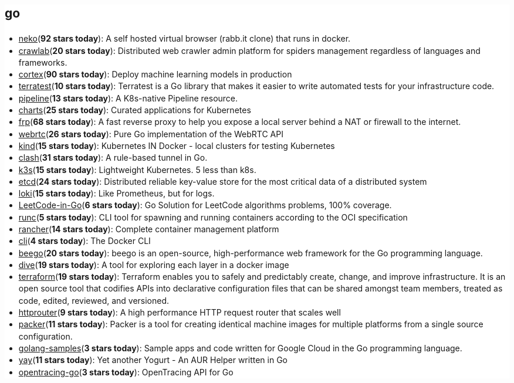 ## go
* [neko](https://github.com/nurdism/neko)(**92 stars today**): A self hosted virtual browser (rabb.it clone) that runs in docker.
* [crawlab](https://github.com/crawlab-team/crawlab)(**20 stars today**): Distributed web crawler admin platform for spiders management regardless of languages and frameworks.
* [cortex](https://github.com/cortexlabs/cortex)(**90 stars today**): Deploy machine learning models in production
* [terratest](https://github.com/gruntwork-io/terratest)(**10 stars today**): Terratest is a Go library that makes it easier to write automated tests for your infrastructure code.
* [pipeline](https://github.com/tektoncd/pipeline)(**13 stars today**): A K8s-native Pipeline resource.
* [charts](https://github.com/helm/charts)(**25 stars today**): Curated applications for Kubernetes
* [frp](https://github.com/fatedier/frp)(**68 stars today**): A fast reverse proxy to help you expose a local server behind a NAT or firewall to the internet.
* [webrtc](https://github.com/pion/webrtc)(**26 stars today**): Pure Go implementation of the WebRTC API
* [kind](https://github.com/kubernetes-sigs/kind)(**15 stars today**): Kubernetes IN Docker - local clusters for testing Kubernetes
* [clash](https://github.com/Dreamacro/clash)(**31 stars today**): A rule-based tunnel in Go.
* [k3s](https://github.com/rancher/k3s)(**15 stars today**): Lightweight Kubernetes. 5 less than k8s.
* [etcd](https://github.com/etcd-io/etcd)(**24 stars today**): Distributed reliable key-value store for the most critical data of a distributed system
* [loki](https://github.com/grafana/loki)(**15 stars today**): Like Prometheus, but for logs.
* [LeetCode-in-Go](https://github.com/aQuaYi/LeetCode-in-Go)(**6 stars today**): Go Solution for LeetCode algorithms problems, 100% coverage.
* [runc](https://github.com/opencontainers/runc)(**5 stars today**): CLI tool for spawning and running containers according to the OCI specification
* [rancher](https://github.com/rancher/rancher)(**14 stars today**): Complete container management platform
* [cli](https://github.com/docker/cli)(**4 stars today**): The Docker CLI
* [beego](https://github.com/astaxie/beego)(**20 stars today**): beego is an open-source, high-performance web framework for the Go programming language.
* [dive](https://github.com/wagoodman/dive)(**19 stars today**): A tool for exploring each layer in a docker image
* [terraform](https://github.com/hashicorp/terraform)(**19 stars today**): Terraform enables you to safely and predictably create, change, and improve infrastructure. It is an open source tool that codifies APIs into declarative configuration files that can be shared amongst team members, treated as code, edited, reviewed, and versioned.
* [httprouter](https://github.com/julienschmidt/httprouter)(**9 stars today**): A high performance HTTP request router that scales well
* [packer](https://github.com/hashicorp/packer)(**11 stars today**): Packer is a tool for creating identical machine images for multiple platforms from a single source configuration.
* [golang-samples](https://github.com/GoogleCloudPlatform/golang-samples)(**3 stars today**): Sample apps and code written for Google Cloud in the Go programming language.
* [yay](https://github.com/Jguer/yay)(**11 stars today**): Yet another Yogurt - An AUR Helper written in Go
* [opentracing-go](https://github.com/opentracing/opentracing-go)(**3 stars today**): OpenTracing API for Go
